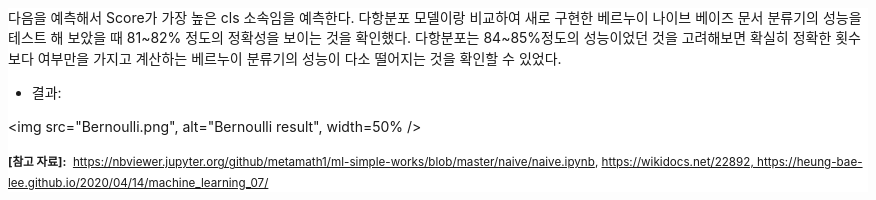 

다음을 예측해서 Score가 가장 높은 cls 소속임을 예측한다. 다항분포 모델이랑 비교하여 새로 구현한 베르누이 나이브 베이즈 문서 분류기의 성능을 테스트 해 보았을 때 81~82% 정도의 정확성을 보이는 것을 확인했다. 다항분포는 84~85%정도의 성능이었던 것을 고려해보면 확실히 정확한 횟수보다 여부만을 가지고 계산하는 베르누이 분류기의 성능이 다소 떨어지는 것을 확인할 수 있었다. 

* 결과:

<img src="Bernoulli.png", alt="Bernoulli result", width=50% />









<small>**[참고 자료]:**  https://nbviewer.jupyter.org/github/metamath1/ml-simple-works/blob/master/naive/naive.ipynb, https://wikidocs.net/22892, https://heung-bae-lee.github.io/2020/04/14/machine_learning_07/</small>



